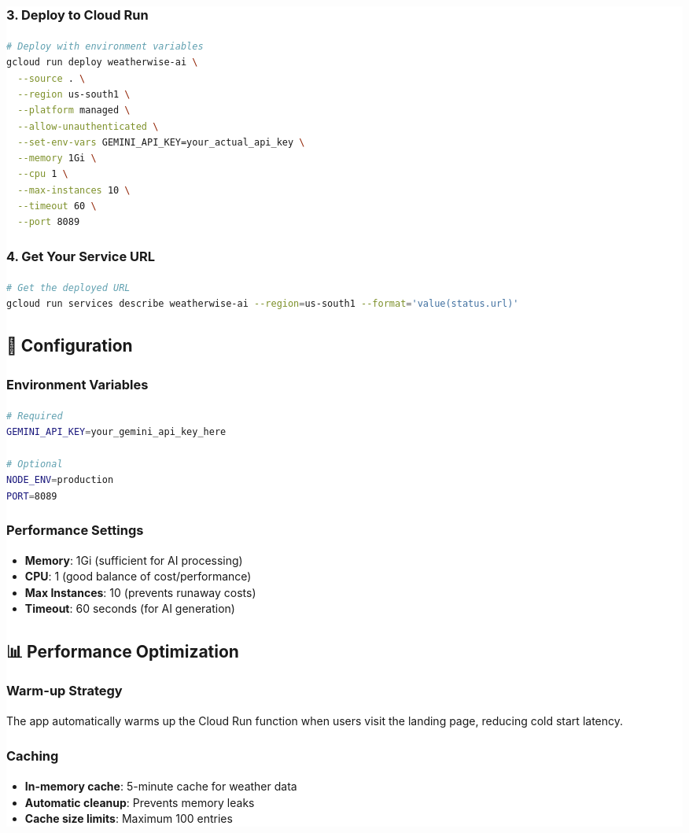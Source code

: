 ### 3. Deploy to Cloud Run
```bash
# Deploy with environment variables
gcloud run deploy weatherwise-ai \
  --source . \
  --region us-south1 \
  --platform managed \
  --allow-unauthenticated \
  --set-env-vars GEMINI_API_KEY=your_actual_api_key \
  --memory 1Gi \
  --cpu 1 \
  --max-instances 10 \
  --timeout 60 \
  --port 8089
```

### 4. Get Your Service URL
```bash
# Get the deployed URL
gcloud run services describe weatherwise-ai --region=us-south1 --format='value(status.url)'
```

## 🔧 Configuration

### Environment Variables
```bash
# Required
GEMINI_API_KEY=your_gemini_api_key_here

# Optional
NODE_ENV=production
PORT=8089
```

### Performance Settings
- **Memory**: 1Gi (sufficient for AI processing)
- **CPU**: 1 (good balance of cost/performance)
- **Max Instances**: 10 (prevents runaway costs)
- **Timeout**: 60 seconds (for AI generation)

## 📊 Performance Optimization

### Warm-up Strategy
The app automatically warms up the Cloud Run function when users visit the landing page, reducing cold start latency.

### Caching
- **In-memory cache**: 5-minute cache for weather data
- **Automatic cleanup**: Prevents memory leaks
- **Cache size limits**: Maximum 100 entries
